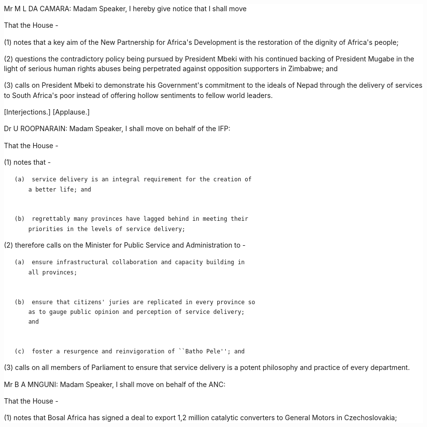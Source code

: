 Mr M L DA CAMARA: Madam Speaker, I hereby give notice that I shall move


  That the House -


  (1) notes that a key aim of the New Partnership for Africa's Development
       is the restoration of the dignity of Africa's people;


  (2) questions the contradictory policy being pursued by President Mbeki
       with his continued backing of President Mugabe in the light of
       serious human rights abuses being perpetrated against opposition
       supporters in Zimbabwe; and


  (3) calls on President Mbeki to demonstrate his Government's commitment
       to the ideals of Nepad through the delivery of services to South
       Africa's poor instead of offering hollow sentiments to fellow world
       leaders.

[Interjections.] [Applause.]

Dr U ROOPNARAIN: Madam Speaker, I shall move on behalf of the IFP:


  That the House -


  (1) notes that -


       (a)  service delivery is an integral requirement for the creation of
           a better life; and


       (b)  regrettably many provinces have lagged behind in meeting their
           priorities in the levels of service delivery;


  (2) therefore calls on the Minister for Public Service and Administration
       to -


       (a)  ensure infrastructural collaboration and capacity building in
           all provinces;


       (b)  ensure that citizens' juries are replicated in every province so
           as to gauge public opinion and perception of service delivery;
           and


       (c)  foster a resurgence and reinvigoration of ``Batho Pele''; and


  (3) calls on all members of Parliament to ensure that service delivery is
       a potent philosophy and practice of every department.

Mr B A MNGUNI: Madam Speaker, I shall move on behalf of the ANC:


  That the House -


  (1) notes that Bosal Africa has signed a deal to export 1,2 million
       catalytic converters to General Motors in Czechoslovakia;
